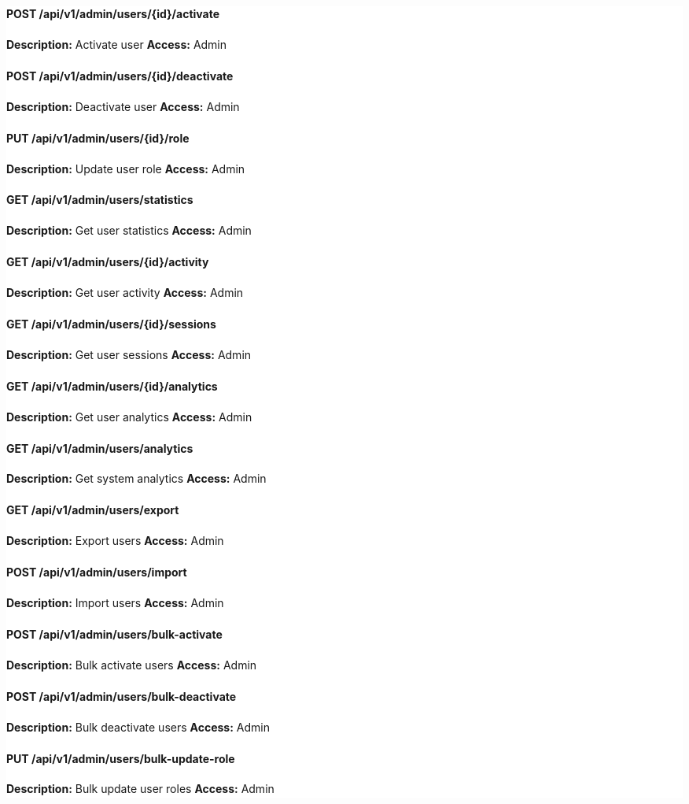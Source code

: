 #### POST /api/v1/admin/users/{id}/activate
**Description:** Activate user
**Access:** Admin

#### POST /api/v1/admin/users/{id}/deactivate
**Description:** Deactivate user
**Access:** Admin

#### PUT /api/v1/admin/users/{id}/role
**Description:** Update user role
**Access:** Admin

#### GET /api/v1/admin/users/statistics
**Description:** Get user statistics
**Access:** Admin

#### GET /api/v1/admin/users/{id}/activity
**Description:** Get user activity
**Access:** Admin

#### GET /api/v1/admin/users/{id}/sessions
**Description:** Get user sessions
**Access:** Admin

#### GET /api/v1/admin/users/{id}/analytics
**Description:** Get user analytics
**Access:** Admin

#### GET /api/v1/admin/users/analytics
**Description:** Get system analytics
**Access:** Admin

#### GET /api/v1/admin/users/export
**Description:** Export users
**Access:** Admin

#### POST /api/v1/admin/users/import
**Description:** Import users
**Access:** Admin

#### POST /api/v1/admin/users/bulk-activate
**Description:** Bulk activate users
**Access:** Admin

#### POST /api/v1/admin/users/bulk-deactivate
**Description:** Bulk deactivate users
**Access:** Admin

#### PUT /api/v1/admin/users/bulk-update-role
**Description:** Bulk update user roles
**Access:** Admin

